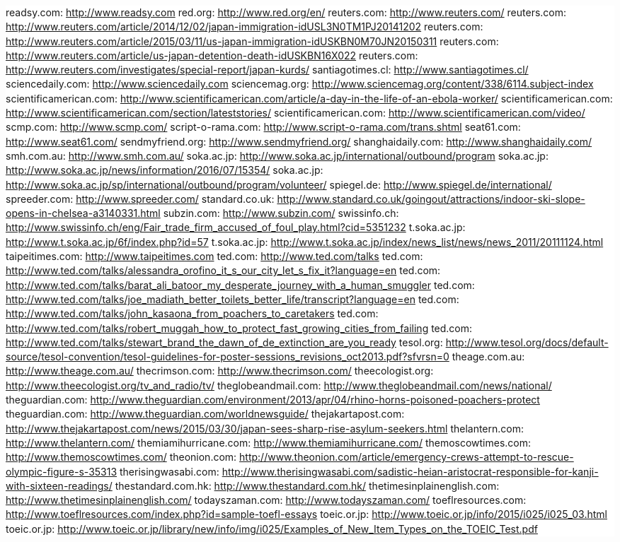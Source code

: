 readsy.com: http://www.readsy.com
red.org: http://www.red.org/en/
reuters.com: http://www.reuters.com/
reuters.com: http://www.reuters.com/article/2014/12/02/japan-immigration-idUSL3N0TM1PJ20141202
reuters.com: http://www.reuters.com/article/2015/03/11/us-japan-immigration-idUSKBN0M70JN20150311
reuters.com: http://www.reuters.com/article/us-japan-detention-death-idUSKBN16X022
reuters.com: http://www.reuters.com/investigates/special-report/japan-kurds/
santiagotimes.cl: http://www.santiagotimes.cl/
sciencedaily.com: http://www.sciencedaily.com
sciencemag.org: http://www.sciencemag.org/content/338/6114.subject-index
scientificamerican.com: http://www.scientificamerican.com/article/a-day-in-the-life-of-an-ebola-worker/
scientificamerican.com: http://www.scientificamerican.com/section/lateststories/
scientificamerican.com: http://www.scientificamerican.com/video/
scmp.com: http://www.scmp.com/
script-o-rama.com: http://www.script-o-rama.com/trans.shtml
seat61.com: http://www.seat61.com/
sendmyfriend.org: http://www.sendmyfriend.org/
shanghaidaily.com: http://www.shanghaidaily.com/
smh.com.au: http://www.smh.com.au/
soka.ac.jp: http://www.soka.ac.jp/international/outbound/program
soka.ac.jp: http://www.soka.ac.jp/news/information/2016/07/15354/
soka.ac.jp: http://www.soka.ac.jp/sp/international/outbound/program/volunteer/
spiegel.de: http://www.spiegel.de/international/
spreeder.com: http://www.spreeder.com/
standard.co.uk: http://www.standard.co.uk/goingout/attractions/indoor-ski-slope-opens-in-chelsea-a3140331.html
subzin.com: http://www.subzin.com/
swissinfo.ch: http://www.swissinfo.ch/eng/Fair_trade_firm_accused_of_foul_play.html?cid=5351232
t.soka.ac.jp: http://www.t.soka.ac.jp/6f/index.php?id=57
t.soka.ac.jp: http://www.t.soka.ac.jp/index/news_list/news/news_2011/20111124.html
taipeitimes.com: http://www.taipeitimes.com
ted.com: http://www.ted.com/talks
ted.com: http://www.ted.com/talks/alessandra_orofino_it_s_our_city_let_s_fix_it?language=en
ted.com: http://www.ted.com/talks/barat_ali_batoor_my_desperate_journey_with_a_human_smuggler
ted.com: http://www.ted.com/talks/joe_madiath_better_toilets_better_life/transcript?language=en
ted.com: http://www.ted.com/talks/john_kasaona_from_poachers_to_caretakers
ted.com: http://www.ted.com/talks/robert_muggah_how_to_protect_fast_growing_cities_from_failing
ted.com: http://www.ted.com/talks/stewart_brand_the_dawn_of_de_extinction_are_you_ready
tesol.org: http://www.tesol.org/docs/default-source/tesol-convention/tesol-guidelines-for-poster-sessions_revisions_oct2013.pdf?sfvrsn=0
theage.com.au: http://www.theage.com.au/
thecrimson.com: http://www.thecrimson.com/
theecologist.org: http://www.theecologist.org/tv_and_radio/tv/
theglobeandmail.com: http://www.theglobeandmail.com/news/national/
theguardian.com: http://www.theguardian.com/environment/2013/apr/04/rhino-horns-poisoned-poachers-protect
theguardian.com: http://www.theguardian.com/worldnewsguide/
thejakartapost.com: http://www.thejakartapost.com/news/2015/03/30/japan-sees-sharp-rise-asylum-seekers.html
thelantern.com: http://www.thelantern.com/
themiamihurricane.com: http://www.themiamihurricane.com/
themoscowtimes.com: http://www.themoscowtimes.com/
theonion.com: http://www.theonion.com/article/emergency-crews-attempt-to-rescue-olympic-figure-s-35313
therisingwasabi.com: http://www.therisingwasabi.com/sadistic-heian-aristocrat-responsible-for-kanji-with-sixteen-readings/
thestandard.com.hk: http://www.thestandard.com.hk/
thetimesinplainenglish.com: http://www.thetimesinplainenglish.com/
todayszaman.com: http://www.todayszaman.com/
toeflresources.com: http://www.toeflresources.com/index.php?id=sample-toefl-essays
toeic.or.jp: http://www.toeic.or.jp/info/2015/i025/i025_03.html
toeic.or.jp: http://www.toeic.or.jp/library/new/info/img/i025/Examples_of_New_Item_Types_on_the_TOEIC_Test.pdf